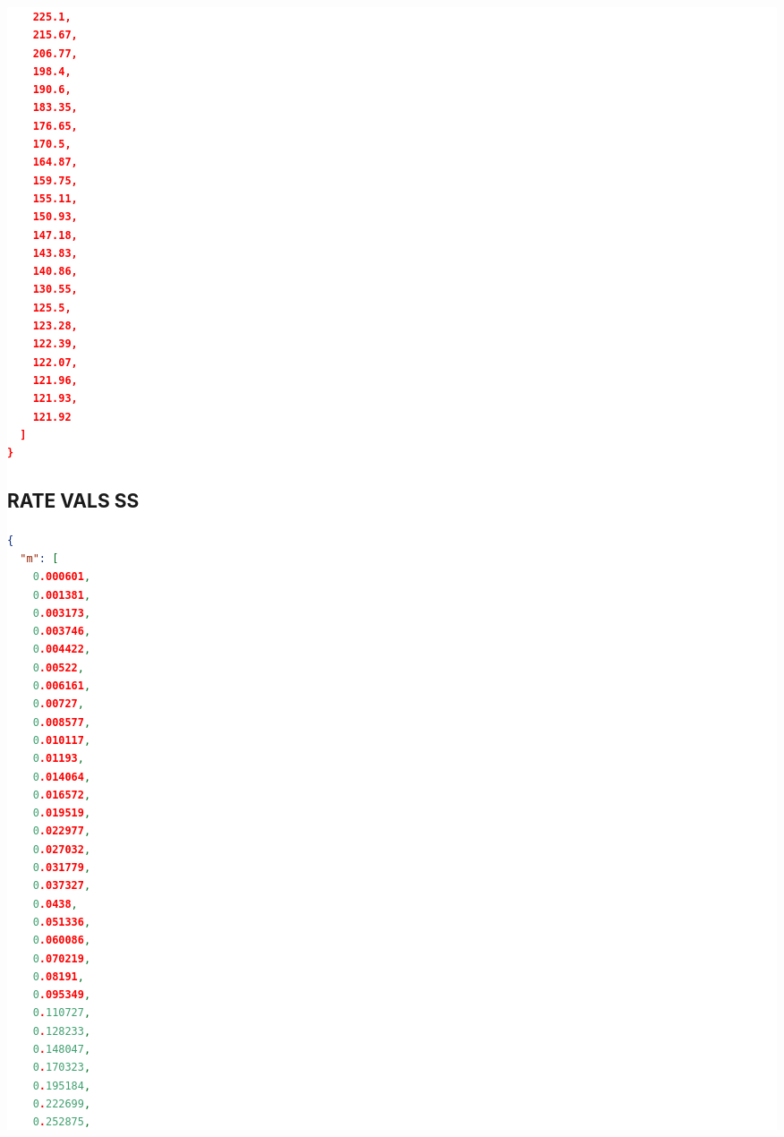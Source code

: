 ```json
    225.1,
    215.67,
    206.77,
    198.4,
    190.6,
    183.35,
    176.65,
    170.5,
    164.87,
    159.75,
    155.11,
    150.93,
    147.18,
    143.83,
    140.86,
    130.55,
    125.5,
    123.28,
    122.39,
    122.07,
    121.96,
    121.93,
    121.92
  ]
}
```

## RATE VALS SS

```json
{
  "m": [
    0.000601,
    0.001381,
    0.003173,
    0.003746,
    0.004422,
    0.00522,
    0.006161,
    0.00727,
    0.008577,
    0.010117,
    0.01193,
    0.014064,
    0.016572,
    0.019519,
    0.022977,
    0.027032,
    0.031779,
    0.037327,
    0.0438,
    0.051336,
    0.060086,
    0.070219,
    0.08191,
    0.095349,
    0.110727,
    0.128233,
    0.148047,
    0.170323,
    0.195184,
    0.222699,
    0.252875,
```